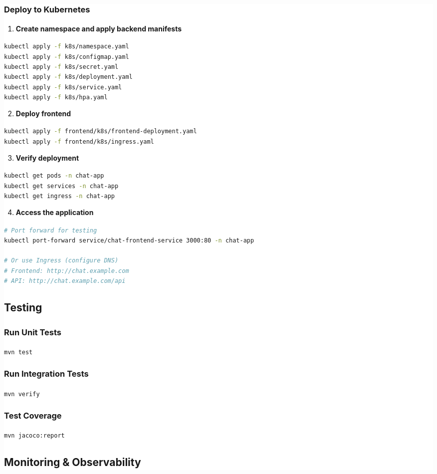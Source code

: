 ### Deploy to Kubernetes

1. **Create namespace and apply backend manifests**
```bash
kubectl apply -f k8s/namespace.yaml
kubectl apply -f k8s/configmap.yaml
kubectl apply -f k8s/secret.yaml
kubectl apply -f k8s/deployment.yaml
kubectl apply -f k8s/service.yaml
kubectl apply -f k8s/hpa.yaml
```

2. **Deploy frontend**
```bash
kubectl apply -f frontend/k8s/frontend-deployment.yaml
kubectl apply -f frontend/k8s/ingress.yaml
```

3. **Verify deployment**
```bash
kubectl get pods -n chat-app
kubectl get services -n chat-app
kubectl get ingress -n chat-app
```

4. **Access the application**
```bash
# Port forward for testing
kubectl port-forward service/chat-frontend-service 3000:80 -n chat-app

# Or use Ingress (configure DNS)
# Frontend: http://chat.example.com
# API: http://chat.example.com/api
```

## Testing

### Run Unit Tests
```bash
mvn test
```

### Run Integration Tests
```bash
mvn verify
```

### Test Coverage
```bash
mvn jacoco:report
```

## Monitoring & Observability
